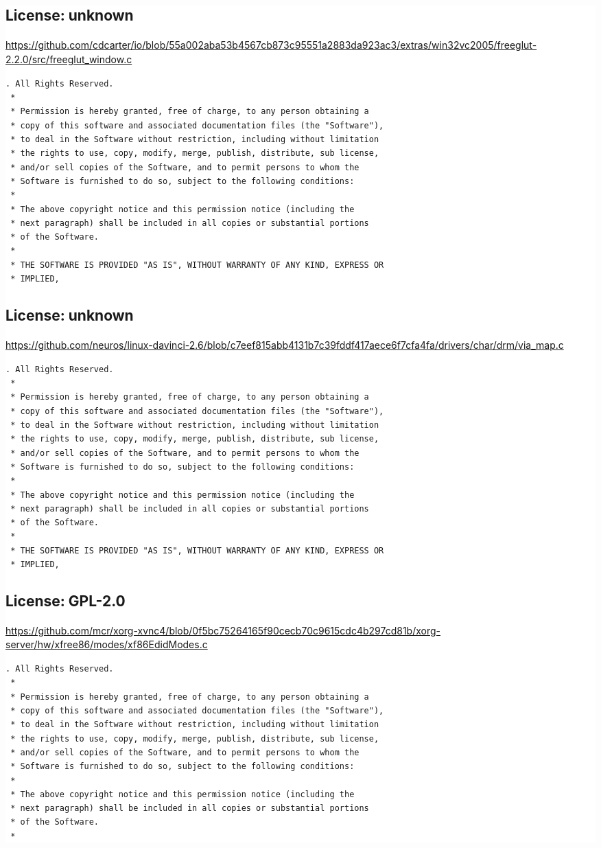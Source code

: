 
## License: unknown
https://github.com/cdcarter/io/blob/55a002aba53b4567cb873c95551a2883da923ac3/extras/win32vc2005/freeglut-2.2.0/src/freeglut_window.c

```
. All Rights Reserved.
 *
 * Permission is hereby granted, free of charge, to any person obtaining a
 * copy of this software and associated documentation files (the "Software"),
 * to deal in the Software without restriction, including without limitation
 * the rights to use, copy, modify, merge, publish, distribute, sub license,
 * and/or sell copies of the Software, and to permit persons to whom the
 * Software is furnished to do so, subject to the following conditions:
 *
 * The above copyright notice and this permission notice (including the
 * next paragraph) shall be included in all copies or substantial portions
 * of the Software.
 *
 * THE SOFTWARE IS PROVIDED "AS IS", WITHOUT WARRANTY OF ANY KIND, EXPRESS OR
 * IMPLIED,
```


## License: unknown
https://github.com/neuros/linux-davinci-2.6/blob/c7eef815abb4131b7c39fddf417aece6f7cfa4fa/drivers/char/drm/via_map.c

```
. All Rights Reserved.
 *
 * Permission is hereby granted, free of charge, to any person obtaining a
 * copy of this software and associated documentation files (the "Software"),
 * to deal in the Software without restriction, including without limitation
 * the rights to use, copy, modify, merge, publish, distribute, sub license,
 * and/or sell copies of the Software, and to permit persons to whom the
 * Software is furnished to do so, subject to the following conditions:
 *
 * The above copyright notice and this permission notice (including the
 * next paragraph) shall be included in all copies or substantial portions
 * of the Software.
 *
 * THE SOFTWARE IS PROVIDED "AS IS", WITHOUT WARRANTY OF ANY KIND, EXPRESS OR
 * IMPLIED,
```


## License: GPL-2.0
https://github.com/mcr/xorg-xvnc4/blob/0f5bc75264165f90cecb70c9615cdc4b297cd81b/xorg-server/hw/xfree86/modes/xf86EdidModes.c

```
. All Rights Reserved.
 *
 * Permission is hereby granted, free of charge, to any person obtaining a
 * copy of this software and associated documentation files (the "Software"),
 * to deal in the Software without restriction, including without limitation
 * the rights to use, copy, modify, merge, publish, distribute, sub license,
 * and/or sell copies of the Software, and to permit persons to whom the
 * Software is furnished to do so, subject to the following conditions:
 *
 * The above copyright notice and this permission notice (including the
 * next paragraph) shall be included in all copies or substantial portions
 * of the Software.
 *
```